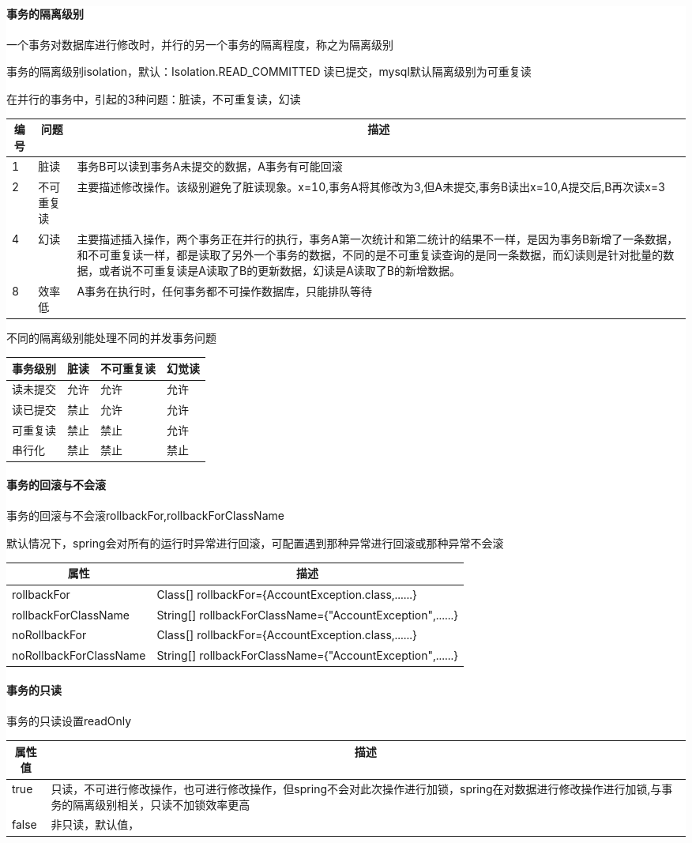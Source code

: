 #### 事务的隔离级别

一个事务对数据库进行修改时，并行的另一个事务的隔离程度，称之为隔离级别

事务的隔离级别isolation，默认：Isolation.READ_COMMITTED 读已提交，mysql默认隔离级别为可重复读

在并行的事务中，引起的3种问题：脏读，不可重复读，幻读

| 编号 | 问题       | 描述                                                         |
| ---- | ---------- | ------------------------------------------------------------ |
| 1    | 脏读       | 事务B可以读到事务A未提交的数据，A事务有可能回滚              |
| 2    | 不可重复读 | 主要描述修改操作。该级别避免了脏读现象。x=10,事务A将其修改为3,但A未提交,事务B读出x=10,A提交后,B再次读x=3 |
| 4    | 幻读       | 主要描述插入操作，两个事务正在并行的执行，事务A第一次统计和第二统计的结果不一样，是因为事务B新增了一条数据，和不可重复读一样，都是读取了另外一个事务的数据，不同的是不可重复读查询的是同一条数据，而幻读则是针对批量的数据，或者说不可重复读是A读取了B的更新数据，幻读是A读取了B的新增数据。 |
| 8    | 效率低     | A事务在执行时，任何事务都不可操作数据库，只能排队等待        |

不同的隔离级别能处理不同的并发事务问题

| 事务级别 | 脏读 | 不可重复读 | 幻觉读 |
| :------- | :--- | :--------- | :----- |
| 读未提交 | 允许 | 允许       | 允许   |
| 读已提交 | 禁止 | 允许       | 允许   |
| 可重复读 | 禁止 | 禁止       | 允许   |
| 串行化   | 禁止 | 禁止       | 禁止   |



#### 事务的回滚与不会滚

事务的回滚与不会滚rollbackFor,rollbackForClassName

默认情况下，spring会对所有的运行时异常进行回滚，可配置遇到那种异常进行回滚或那种异常不会滚

| 属性                   | 描述                                                      |
| ---------------------- | --------------------------------------------------------- |
| rollbackFor            | Class[] rollbackFor={AccountException.class,......}       |
| rollbackForClassName   | String[] rollbackForClassName={"AccountException",......} |
| noRollbackFor          | Class[] rollbackFor={AccountException.class,......}       |
| noRollbackForClassName | String[] rollbackForClassName={"AccountException",......} |

#### 事务的只读

事务的只读设置readOnly

| 属性值 | 描述                                                         |
| ------ | ------------------------------------------------------------ |
| true   | 只读，不可进行修改操作，也可进行修改操作，但spring不会对此次操作进行加锁，spring在对数据进行修改操作进行加锁,与事务的隔离级别相关，只读不加锁效率更高 |
| false  | 非只读，默认值，                                             |
